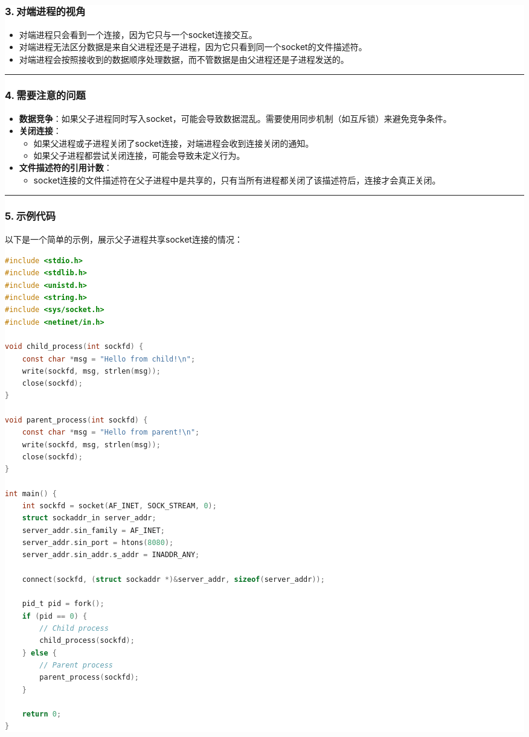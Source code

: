 
### **3. 对端进程的视角**
- 对端进程只会看到一个连接，因为它只与一个socket连接交互。
- 对端进程无法区分数据是来自父进程还是子进程，因为它只看到同一个socket的文件描述符。
- 对端进程会按照接收到的数据顺序处理数据，而不管数据是由父进程还是子进程发送的。

---

### **4. 需要注意的问题**
- **数据竞争**：如果父子进程同时写入socket，可能会导致数据混乱。需要使用同步机制（如互斥锁）来避免竞争条件。
- **关闭连接**：
  - 如果父进程或子进程关闭了socket连接，对端进程会收到连接关闭的通知。
  - 如果父子进程都尝试关闭连接，可能会导致未定义行为。
- **文件描述符的引用计数**：
  - socket连接的文件描述符在父子进程中是共享的，只有当所有进程都关闭了该描述符后，连接才会真正关闭。

---

### **5. 示例代码**
以下是一个简单的示例，展示父子进程共享socket连接的情况：

```c
#include <stdio.h>
#include <stdlib.h>
#include <unistd.h>
#include <string.h>
#include <sys/socket.h>
#include <netinet/in.h>

void child_process(int sockfd) {
    const char *msg = "Hello from child!\n";
    write(sockfd, msg, strlen(msg));
    close(sockfd);
}

void parent_process(int sockfd) {
    const char *msg = "Hello from parent!\n";
    write(sockfd, msg, strlen(msg));
    close(sockfd);
}

int main() {
    int sockfd = socket(AF_INET, SOCK_STREAM, 0);
    struct sockaddr_in server_addr;
    server_addr.sin_family = AF_INET;
    server_addr.sin_port = htons(8080);
    server_addr.sin_addr.s_addr = INADDR_ANY;

    connect(sockfd, (struct sockaddr *)&server_addr, sizeof(server_addr));

    pid_t pid = fork();
    if (pid == 0) {
        // Child process
        child_process(sockfd);
    } else {
        // Parent process
        parent_process(sockfd);
    }

    return 0;
}
```
